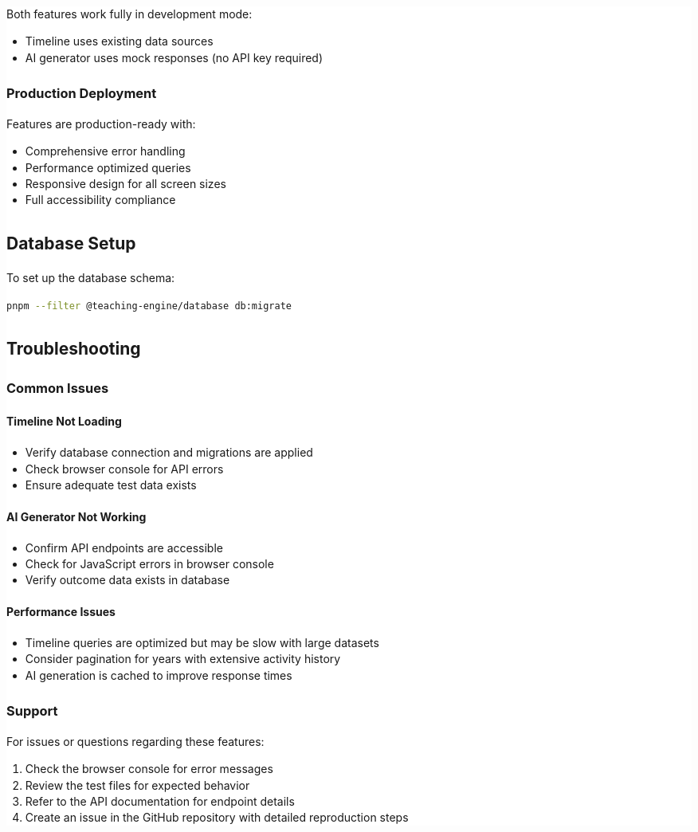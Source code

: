 Both features work fully in development mode:

- Timeline uses existing data sources
- AI generator uses mock responses (no API key required)

### Production Deployment

Features are production-ready with:

- Comprehensive error handling
- Performance optimized queries
- Responsive design for all screen sizes
- Full accessibility compliance

## Database Setup

To set up the database schema:

```bash
pnpm --filter @teaching-engine/database db:migrate
```

## Troubleshooting

### Common Issues

#### Timeline Not Loading

- Verify database connection and migrations are applied
- Check browser console for API errors
- Ensure adequate test data exists

#### AI Generator Not Working

- Confirm API endpoints are accessible
- Check for JavaScript errors in browser console
- Verify outcome data exists in database

#### Performance Issues

- Timeline queries are optimized but may be slow with large datasets
- Consider pagination for years with extensive activity history
- AI generation is cached to improve response times

### Support

For issues or questions regarding these features:

1. Check the browser console for error messages
2. Review the test files for expected behavior
3. Refer to the API documentation for endpoint details
4. Create an issue in the GitHub repository with detailed reproduction steps
